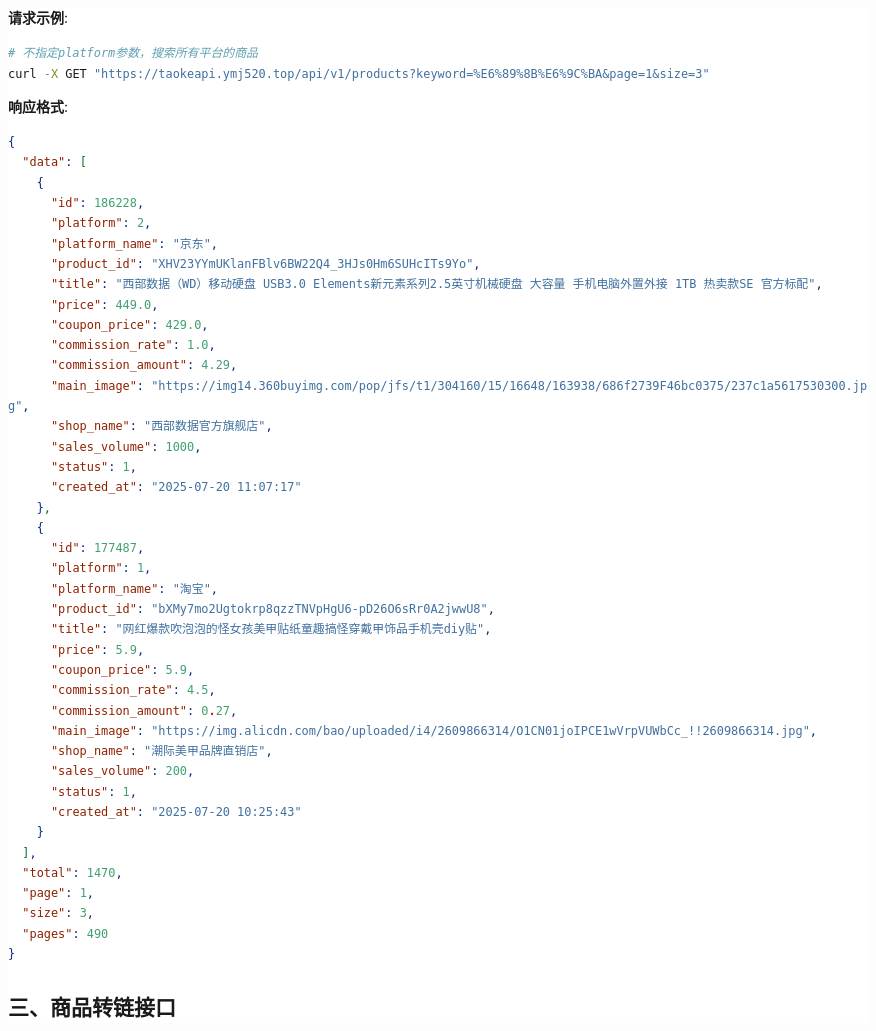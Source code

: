 **请求示例**:
```bash
# 不指定platform参数，搜索所有平台的商品
curl -X GET "https://taokeapi.ymj520.top/api/v1/products?keyword=%E6%89%8B%E6%9C%BA&page=1&size=3"
```

**响应格式**:
```json
{
  "data": [
    {
      "id": 186228,
      "platform": 2,
      "platform_name": "京东",
      "product_id": "XHV23YYmUKlanFBlv6BW22Q4_3HJs0Hm6SUHcITs9Yo",
      "title": "西部数据（WD）移动硬盘 USB3.0 Elements新元素系列2.5英寸机械硬盘 大容量 手机电脑外置外接 1TB 热卖款SE 官方标配",
      "price": 449.0,
      "coupon_price": 429.0,
      "commission_rate": 1.0,
      "commission_amount": 4.29,
      "main_image": "https://img14.360buyimg.com/pop/jfs/t1/304160/15/16648/163938/686f2739F46bc0375/237c1a5617530300.jpg",
      "shop_name": "西部数据官方旗舰店",
      "sales_volume": 1000,
      "status": 1,
      "created_at": "2025-07-20 11:07:17"
    },
    {
      "id": 177487,
      "platform": 1,
      "platform_name": "淘宝",
      "product_id": "bXMy7mo2Ugtokrp8qzzTNVpHgU6-pD26O6sRr0A2jwwU8",
      "title": "网红爆款吹泡泡的怪女孩美甲贴纸童趣搞怪穿戴甲饰品手机壳diy贴",
      "price": 5.9,
      "coupon_price": 5.9,
      "commission_rate": 4.5,
      "commission_amount": 0.27,
      "main_image": "https://img.alicdn.com/bao/uploaded/i4/2609866314/O1CN01joIPCE1wVrpVUWbCc_!!2609866314.jpg",
      "shop_name": "潮际美甲品牌直销店",
      "sales_volume": 200,
      "status": 1,
      "created_at": "2025-07-20 10:25:43"
    }
  ],
  "total": 1470,
  "page": 1,
  "size": 3,
  "pages": 490
}
```

## 三、商品转链接口
